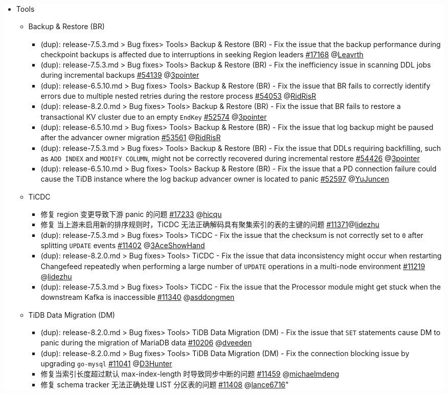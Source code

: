 + Tools

    + Backup & Restore (BR)

        - (dup): release-7.5.3.md > Bug fixes> Tools> Backup & Restore (BR) - Fix the issue that the backup performance during checkpoint backups is affected due to interruptions in seeking Region leaders [#17168](https://github.com/tikv/tikv/issues/17168) @[Leavrth](https://github.com/Leavrth)
        - (dup): release-7.5.3.md > Bug fixes> Tools> Backup & Restore (BR) - Fix the inefficiency issue in scanning DDL jobs during incremental backups [#54139](https://github.com/pingcap/tidb/issues/54139) @[3pointer](https://github.com/3pointer)
        - (dup): release-6.5.10.md > Bug fixes> Tools> Backup & Restore (BR) - Fix the issue that BR fails to correctly identify errors due to multiple nested retries during the restore process [#54053](https://github.com/pingcap/tidb/issues/54053) @[RidRisR](https://github.com/RidRisR)
        - (dup): release-8.2.0.md > Bug fixes> Tools> Backup & Restore (BR) - Fix the issue that BR fails to restore a transactional KV cluster due to an empty `EndKey` [#52574](https://github.com/pingcap/tidb/issues/52574) @[3pointer](https://github.com/3pointer)
        - (dup): release-6.5.10.md > Bug fixes> Tools> Backup & Restore (BR) - Fix the issue that log backup might be paused after the advancer owner migration [#53561](https://github.com/pingcap/tidb/issues/53561) @[RidRisR](https://github.com/RidRisR)
        - (dup): release-7.5.3.md > Bug fixes> Tools> Backup & Restore (BR) - Fix the issue that DDLs requiring backfilling, such as `ADD INDEX` and `MODIFY COLUMN`, might not be correctly recovered during incremental restore [#54426](https://github.com/pingcap/tidb/issues/54426) @[3pointer](https://github.com/3pointer)
        - (dup): release-6.5.10.md > Bug fixes> Tools> Backup & Restore (BR) - Fix the issue that a PD connection failure could cause the TiDB instance where the log backup advancer owner is located to panic [#52597](https://github.com/pingcap/tidb/issues/52597) @[YuJuncen](https://github.com/YuJuncen)

    + TiCDC <!--tw:qiancai 2 条-->

        - 修复 region 变更导致下游 panic 的问题 [#17233](https://github.com/tikv/tikv/issues/17233) @[hicqu](https://github.com/hicqu)
        - 修复 当上游未启用新的排序规则时，TiCDC 无法正确解码具有聚集索引的表的主键的问题 [#11371](https://github.com/pingcap/tiflow/issues/11371)@[lidezhu](https://github.com/lidezhu)
        - (dup): release-7.5.3.md > Bug fixes> Tools> TiCDC - Fix the issue that the checksum is not correctly set to `0` after splitting `UPDATE` events [#11402](https://github.com/pingcap/tiflow/issues/11402) @[3AceShowHand](https://github.com/3AceShowHand)
        - (dup): release-8.2.0.md > Bug fixes> Tools> TiCDC - Fix the issue that data inconsistency might occur when restarting Changefeed repeatedly when performing a large number of `UPDATE` operations in a multi-node environment [#11219](https://github.com/pingcap/tiflow/issues/11219) @[lidezhu](https://github.com/lidezhu)
        - (dup): release-7.5.3.md > Bug fixes> Tools> TiCDC - Fix the issue that the Processor module might get stuck when the downstream Kafka is inaccessible [#11340](https://github.com/pingcap/tiflow/issues/11340) @[asddongmen](https://github.com/asddongmen)

    + TiDB Data Migration (DM) <!--tw:qiancai 2 条-->

        - (dup): release-8.2.0.md > Bug fixes> Tools> TiDB Data Migration (DM) - Fix the issue that `SET` statements cause DM to panic during the migration of MariaDB data [#10206](https://github.com/pingcap/tiflow/issues/10206) @[dveeden](https://github.com/dveeden)
        - (dup): release-8.2.0.md > Bug fixes> Tools> TiDB Data Migration (DM) - Fix the connection blocking issue by upgrading `go-mysql` [#11041](https://github.com/pingcap/tiflow/issues/11041) @[D3Hunter](https://github.com/D3Hunter)
        - 修复当索引长度超过默认 max-index-length 时导致同步中断的问题 [#11459](https://github.com/pingcap/tiflow/issues/11459) @[michaelmdeng](https://github.com/michaelmdeng)
        - 修复 schema tracker 无法正确处理 LIST 分区表的问题 [#11408](https://github.com/pingcap/tiflow/issues/11408) @[lance6716](https://github.com/lance6716)"
